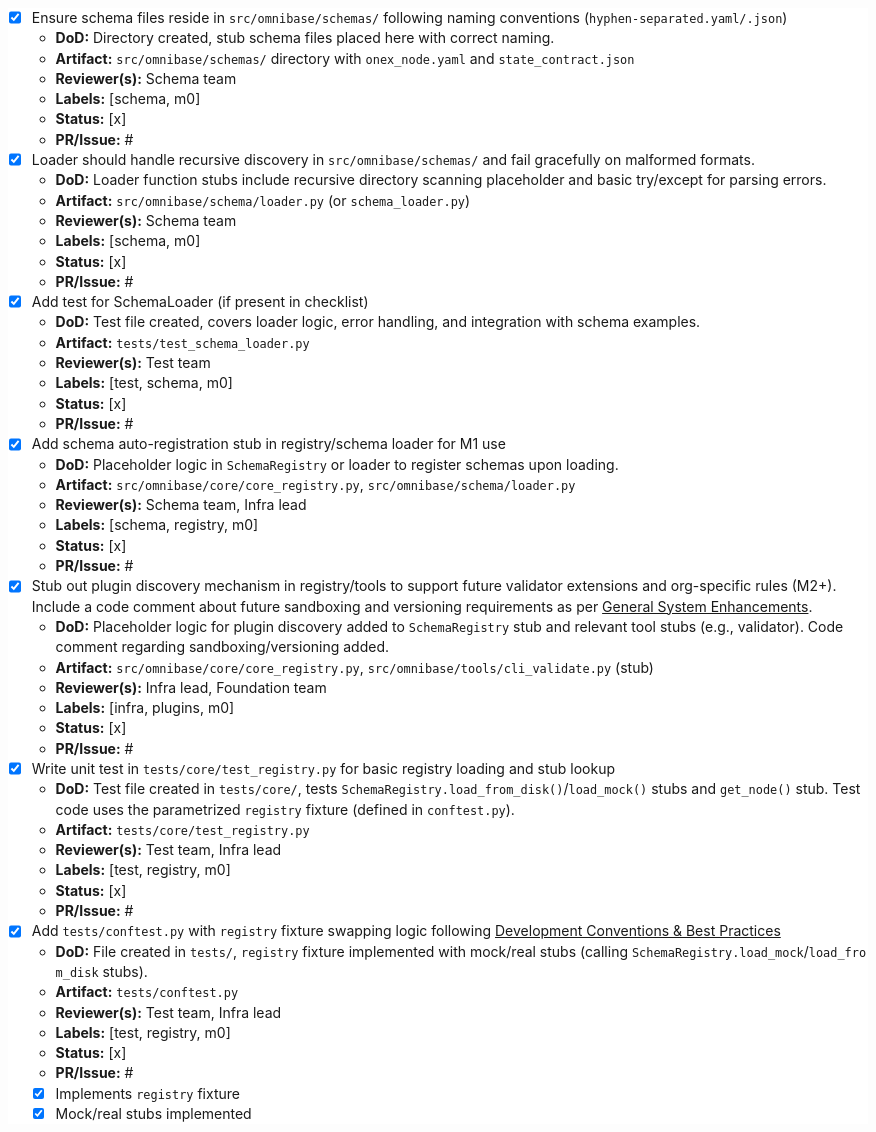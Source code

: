 - [x] Ensure schema files reside in `src/omnibase/schemas/` following naming conventions (`hyphen-separated.yaml/.json`)
    - **DoD:** Directory created, stub schema files placed here with correct naming.
    - **Artifact:** `src/omnibase/schemas/` directory with `onex_node.yaml` and `state_contract.json`
    - **Reviewer(s):** Schema team
    - **Labels:** [schema, m0]
    - **Status:** [x]
    - **PR/Issue:** #
- [x] Loader should handle recursive discovery in `src/omnibase/schemas/` and fail gracefully on malformed formats.
    - **DoD:** Loader function stubs include recursive directory scanning placeholder and basic try/except for parsing errors.
    - **Artifact:** `src/omnibase/schema/loader.py` (or `schema_loader.py`)
    - **Reviewer(s):** Schema team
    - **Labels:** [schema, m0]
    - **Status:** [x]
    - **PR/Issue:** #
- [x] Add test for SchemaLoader (if present in checklist)
    - **DoD:** Test file created, covers loader logic, error handling, and integration with schema examples.
    - **Artifact:** `tests/test_schema_loader.py`
    - **Reviewer(s):** Test team
    - **Labels:** [test, schema, m0]
    - **Status:** [x]
    - **PR/Issue:** #
- [x] Add schema auto-registration stub in registry/schema loader for M1 use
    - **DoD:** Placeholder logic in `SchemaRegistry` or loader to register schemas upon loading.
    - **Artifact:** `src/omnibase/core/core_registry.py`, `src/omnibase/schema/loader.py`
    - **Reviewer(s):** Schema team, Infra lead
    - **Labels:** [schema, registry, m0]
    - **Status:** [x]
    - **PR/Issue:** #
- [x] Stub out plugin discovery mechanism in registry/tools to support future validator extensions and org-specific rules (M2+). Include a code comment about future sandboxing and versioning requirements as per [General System Enhancements](../nodes/onex_future_roadmap.md#general-system-enhancements).
    - **DoD:** Placeholder logic for plugin discovery added to `SchemaRegistry` stub and relevant tool stubs (e.g., validator). Code comment regarding sandboxing/versioning added.
    - **Artifact:** `src/omnibase/core/core_registry.py`, `src/omnibase/tools/cli_validate.py` (stub)
    - **Reviewer(s):** Infra lead, Foundation team
    - **Labels:** [infra, plugins, m0]
    - **Status:** [x]
    - **PR/Issue:** #
- [x] Write unit test in `tests/core/test_registry.py` for basic registry loading and stub lookup
    - **DoD:** Test file created in `tests/core/`, tests `SchemaRegistry.load_from_disk()`/`load_mock()` stubs and `get_node()` stub. Test code uses the parametrized `registry` fixture (defined in `conftest.py`).
    - **Artifact:** `tests/core/test_registry.py`
    - **Reviewer(s):** Test team, Infra lead
    - **Labels:** [test, registry, m0]
    - **Status:** [x]
    - **PR/Issue:** #
- [x] Add `tests/conftest.py` with `registry` fixture swapping logic following [Development Conventions & Best Practices](../nodes/onex_development_process.md#registry-swapping-in-tests)
    - **DoD:** File created in `tests/`, `registry` fixture implemented with mock/real stubs (calling `SchemaRegistry.load_mock`/`load_from_disk` stubs).
    - **Artifact:** `tests/conftest.py`
    - **Reviewer(s):** Test team, Infra lead
    - **Labels:** [test, registry, m0]
    - **Status:** [x]
    - **PR/Issue:** #
    - [x] Implements `registry` fixture
    - [x] Mock/real stubs implemented
